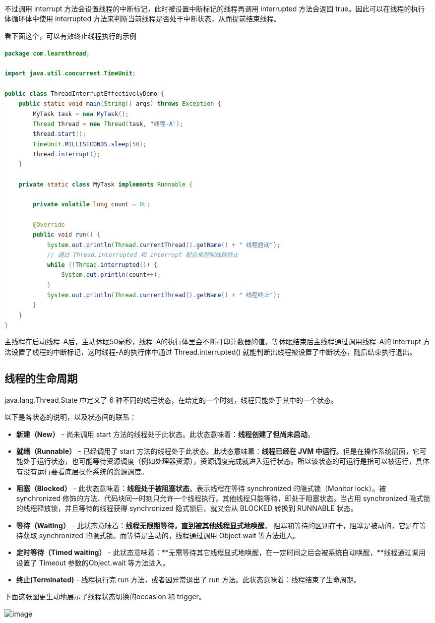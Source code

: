 不过调用 interrupt 方法会设置线程的中断标记，此时被设置中断标记的线程再调用 interrupted 方法会返回 true。因此可以在线程的执行体循环体中使用 interrupted 方法来判断当前线程是否处于中断状态，从而提前结束线程。

看下面这个，可以有效终止线程执行的示例
```java
package com.learnthread;

import java.util.concurrent.TimeUnit;

public class ThreadInterruptEffectivelyDemo {
    public static void main(String[] args) throws Exception {
        MyTask task = new MyTask();
        Thread thread = new Thread(task, "线程-A");
        thread.start();
        TimeUnit.MILLISECONDS.sleep(50);
        thread.interrupt();
    }

    private static class MyTask implements Runnable {

        private volatile long count = 0L;

        @Override
        public void run() {
            System.out.println(Thread.currentThread().getName() + " 线程启动");
            // 通过 Thread.interrupted 和 interrupt 配合来控制线程终止
            while (!Thread.interrupted()) {
                System.out.println(count++);
            }
            System.out.println(Thread.currentThread().getName() + " 线程终止");
        }
    }
}
```
主线程在启动线程-A后，主动休眠50毫秒，线程-A的执行体里会不断打印计数器的值，等休眠结束后主线程通过调用线程-A的 interrupt 方法设置了线程的中断标记，这时线程-A的执行体中通过 Thread.interrupted() 就能判断出线程被设置了中断状态，随后结束执行退出。


## 线程的生命周期
java.lang.Thread.State 中定义了 6 种不同的线程状态，在给定的一个时刻，线程只能处于其中的一个状态。

以下是各状态的说明，以及状态间的联系：

- **新建（New）** - 尚未调用 start 方法的线程处于此状态。此状态意味着：**线程创建了但尚未启动**。
- **就绪（Runnable）** - 已经调用了 start 方法的线程处于此状态。此状态意味着：**线程已经在 JVM 中运行**。但是在操作系统层面，它可能处于运行状态，也可能等待资源调度（例如处理器资源），资源调度完成就进入运行状态。所以该状态的可运行是指可以被运行，具体有没有运行要看底层操作系统的资源调度。
- **阻塞（Blocked）** - 此状态意味着：**线程处于被阻塞状态**。表示线程在等待 synchronized 的隐式锁（Monitor lock）。被 synchronized 修饰的方法、代码块同一时刻只允许一个线程执行，其他线程只能等待，即处于阻塞状态。当占用 synchronized 隐式锁的线程释放锁，并且等待的线程获得 synchronized 隐式锁后，就又会从 BLOCKED 转换到 RUNNABLE 状态。
- **等待（Waiting）** - 此状态意味着：**线程无限期等待，直到被其他线程显式地唤醒**。 阻塞和等待的区别在于，阻塞是被动的，它是在等待获取 synchronized 的隐式锁。而等待是主动的，线程通过调用 Object.wait 等方法进入。

- **定时等待（Timed waiting）** - 此状态意味着：**无需等待其它线程显式地唤醒，在一定时间之后会被系统自动唤醒，**线程通过调用设置了 Timeout 参数的Object.wait 等方法进入。

- **终止(Terminated)** - 线程执行完 run 方法，或者因异常退出了 run 方法。此状态意味着：线程结束了生命周期。

下面这张图更生动地展示了线程状态切换的occasion 和 trigger。

![image](https://user-images.githubusercontent.com/8792672/166452574-0a93cc6a-1387-45cf-83f6-cf4d301b3387.png)



